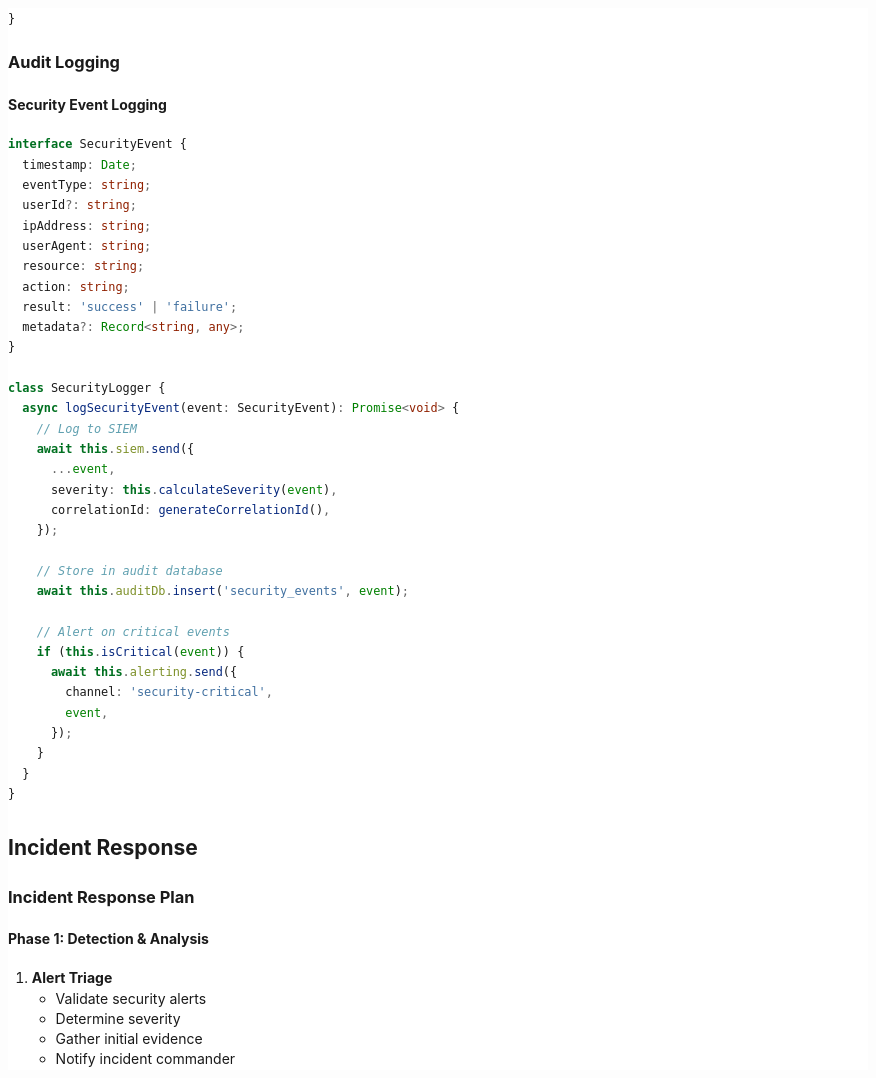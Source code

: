 ```typescript
}
```

### Audit Logging

#### Security Event Logging
```typescript
interface SecurityEvent {
  timestamp: Date;
  eventType: string;
  userId?: string;
  ipAddress: string;
  userAgent: string;
  resource: string;
  action: string;
  result: 'success' | 'failure';
  metadata?: Record<string, any>;
}

class SecurityLogger {
  async logSecurityEvent(event: SecurityEvent): Promise<void> {
    // Log to SIEM
    await this.siem.send({
      ...event,
      severity: this.calculateSeverity(event),
      correlationId: generateCorrelationId(),
    });
    
    // Store in audit database
    await this.auditDb.insert('security_events', event);
    
    // Alert on critical events
    if (this.isCritical(event)) {
      await this.alerting.send({
        channel: 'security-critical',
        event,
      });
    }
  }
}
```

## Incident Response

### Incident Response Plan

#### Phase 1: Detection & Analysis
1. **Alert Triage**
   - Validate security alerts
   - Determine severity
   - Gather initial evidence
   - Notify incident commander
